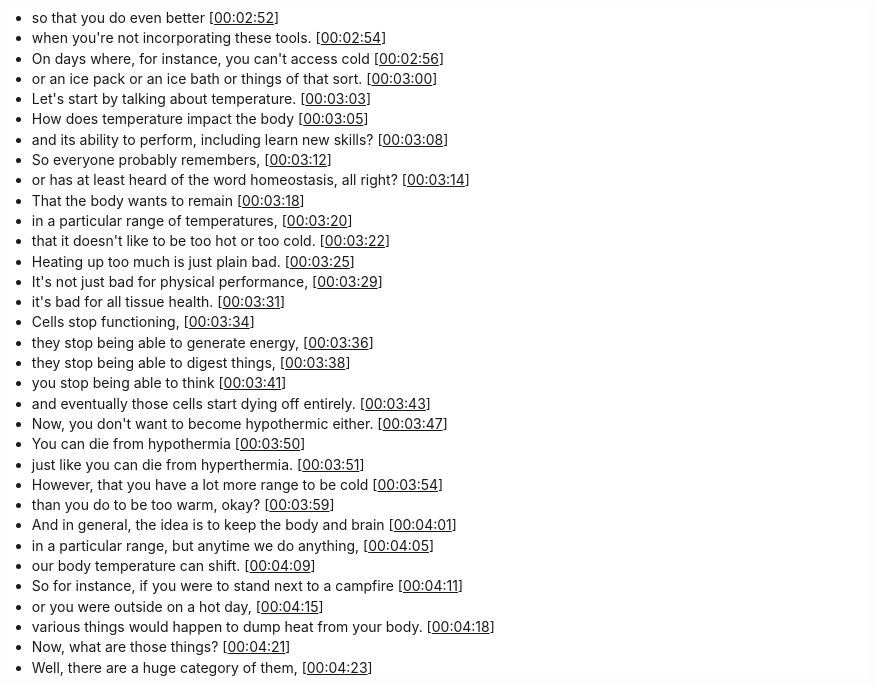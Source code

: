 *  so that you do even better [[00:02:52](https://www.youtube.com/watch?v=5--yogtN6oM&t=172.54s)]
*  when you're not incorporating these tools. [[00:02:54](https://www.youtube.com/watch?v=5--yogtN6oM&t=174.14s)]
*  On days where, for instance, you can't access cold [[00:02:56](https://www.youtube.com/watch?v=5--yogtN6oM&t=176.7s)]
*  or an ice pack or an ice bath or things of that sort. [[00:03:00](https://www.youtube.com/watch?v=5--yogtN6oM&t=180.26s)]
*  Let's start by talking about temperature. [[00:03:03](https://www.youtube.com/watch?v=5--yogtN6oM&t=183.56s)]
*  How does temperature impact the body [[00:03:05](https://www.youtube.com/watch?v=5--yogtN6oM&t=185.92s)]
*  and its ability to perform, including learn new skills? [[00:03:08](https://www.youtube.com/watch?v=5--yogtN6oM&t=188.6s)]
*  So everyone probably remembers, [[00:03:12](https://www.youtube.com/watch?v=5--yogtN6oM&t=192.56s)]
*  or has at least heard of the word homeostasis, all right? [[00:03:14](https://www.youtube.com/watch?v=5--yogtN6oM&t=194.76s)]
*  That the body wants to remain [[00:03:18](https://www.youtube.com/watch?v=5--yogtN6oM&t=198.48s)]
*  in a particular range of temperatures, [[00:03:20](https://www.youtube.com/watch?v=5--yogtN6oM&t=200.29999999999998s)]
*  that it doesn't like to be too hot or too cold. [[00:03:22](https://www.youtube.com/watch?v=5--yogtN6oM&t=202.95999999999998s)]
*  Heating up too much is just plain bad. [[00:03:25](https://www.youtube.com/watch?v=5--yogtN6oM&t=205.92s)]
*  It's not just bad for physical performance, [[00:03:29](https://www.youtube.com/watch?v=5--yogtN6oM&t=209.62s)]
*  it's bad for all tissue health. [[00:03:31](https://www.youtube.com/watch?v=5--yogtN6oM&t=211.48s)]
*  Cells stop functioning, [[00:03:34](https://www.youtube.com/watch?v=5--yogtN6oM&t=214.84s)]
*  they stop being able to generate energy, [[00:03:36](https://www.youtube.com/watch?v=5--yogtN6oM&t=216.42s)]
*  they stop being able to digest things, [[00:03:38](https://www.youtube.com/watch?v=5--yogtN6oM&t=218.68s)]
*  you stop being able to think [[00:03:41](https://www.youtube.com/watch?v=5--yogtN6oM&t=221.35999999999999s)]
*  and eventually those cells start dying off entirely. [[00:03:43](https://www.youtube.com/watch?v=5--yogtN6oM&t=223.24s)]
*  Now, you don't want to become hypothermic either. [[00:03:47](https://www.youtube.com/watch?v=5--yogtN6oM&t=227.72s)]
*  You can die from hypothermia [[00:03:50](https://www.youtube.com/watch?v=5--yogtN6oM&t=230.04000000000002s)]
*  just like you can die from hyperthermia. [[00:03:51](https://www.youtube.com/watch?v=5--yogtN6oM&t=231.44s)]
*  However, that you have a lot more range to be cold [[00:03:54](https://www.youtube.com/watch?v=5--yogtN6oM&t=234.10000000000002s)]
*  than you do to be too warm, okay? [[00:03:59](https://www.youtube.com/watch?v=5--yogtN6oM&t=239.20000000000002s)]
*  And in general, the idea is to keep the body and brain [[00:04:01](https://www.youtube.com/watch?v=5--yogtN6oM&t=241.72s)]
*  in a particular range, but anytime we do anything, [[00:04:05](https://www.youtube.com/watch?v=5--yogtN6oM&t=245.56s)]
*  our body temperature can shift. [[00:04:09](https://www.youtube.com/watch?v=5--yogtN6oM&t=249.72s)]
*  So for instance, if you were to stand next to a campfire [[00:04:11](https://www.youtube.com/watch?v=5--yogtN6oM&t=251.8s)]
*  or you were outside on a hot day, [[00:04:15](https://www.youtube.com/watch?v=5--yogtN6oM&t=255.96s)]
*  various things would happen to dump heat from your body. [[00:04:18](https://www.youtube.com/watch?v=5--yogtN6oM&t=258.02000000000004s)]
*  Now, what are those things? [[00:04:21](https://www.youtube.com/watch?v=5--yogtN6oM&t=261.5s)]
*  Well, there are a huge category of them, [[00:04:23](https://www.youtube.com/watch?v=5--yogtN6oM&t=263.12s)]